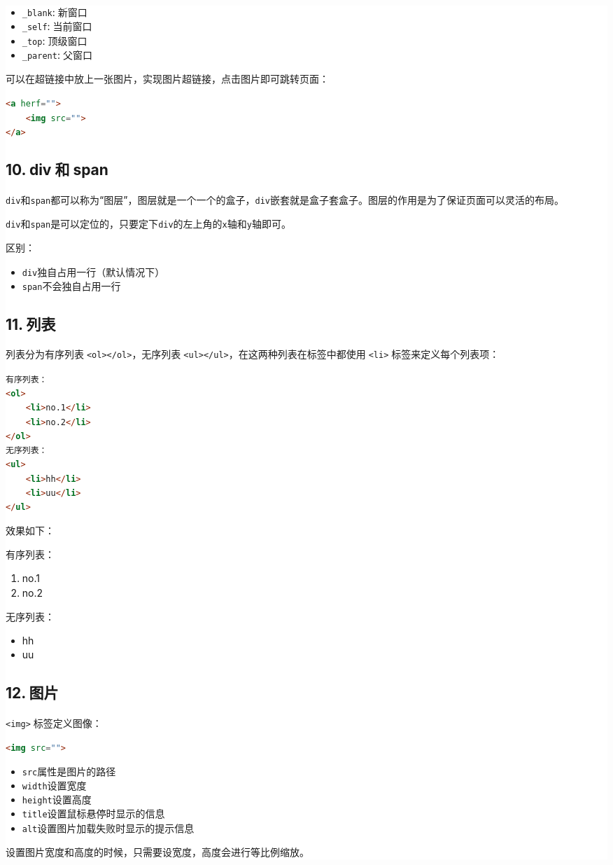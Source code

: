 - `_blank`: 新窗口
- `_self`: 当前窗口
- `_top`: 顶级窗口
- `_parent`: 父窗口

可以在超链接中放上一张图片，实现图片超链接，点击图片即可跳转页面：

```html
<a herf="">
    <img src="">
</a>
```

## 10. div 和 span

`div`和`span`都可以称为“图层”，图层就是一个一个的盒子，`div`嵌套就是盒子套盒子。图层的作用是为了保证页面可以灵活的布局。

`div`和`span`是可以定位的，只要定下`div`的左上角的`x`轴和`y`轴即可。

区别：

- `div`独自占用一行（默认情况下）
- `span`不会独自占用一行

## 11. 列表

列表分为有序列表 `<ol></ol>`，无序列表 `<ul></ul>`，在这两种列表在标签中都使用 `<li>` 标签来定义每个列表项：

```html
有序列表：
<ol>
    <li>no.1</li>
    <li>no.2</li>
</ol>
无序列表：
<ul>
    <li>hh</li>
    <li>uu</li>
</ul>
```

效果如下：

有序列表：
<ol>
    <li>no.1</li>
    <li>no.2</li>
</ol>
无序列表：
<ul>
    <li>hh</li>
    <li>uu</li>
</ul>

## 12. 图片

`<img>` 标签定义图像：

```html
<img src="">
```

+ `src`属性是图片的路径
+ `width`设置宽度
+ `height`设置高度
+ `title`设置鼠标悬停时显示的信息
+ `alt`设置图片加载失败时显示的提示信息

设置图片宽度和高度的时候，只需要设宽度，高度会进行等比例缩放。